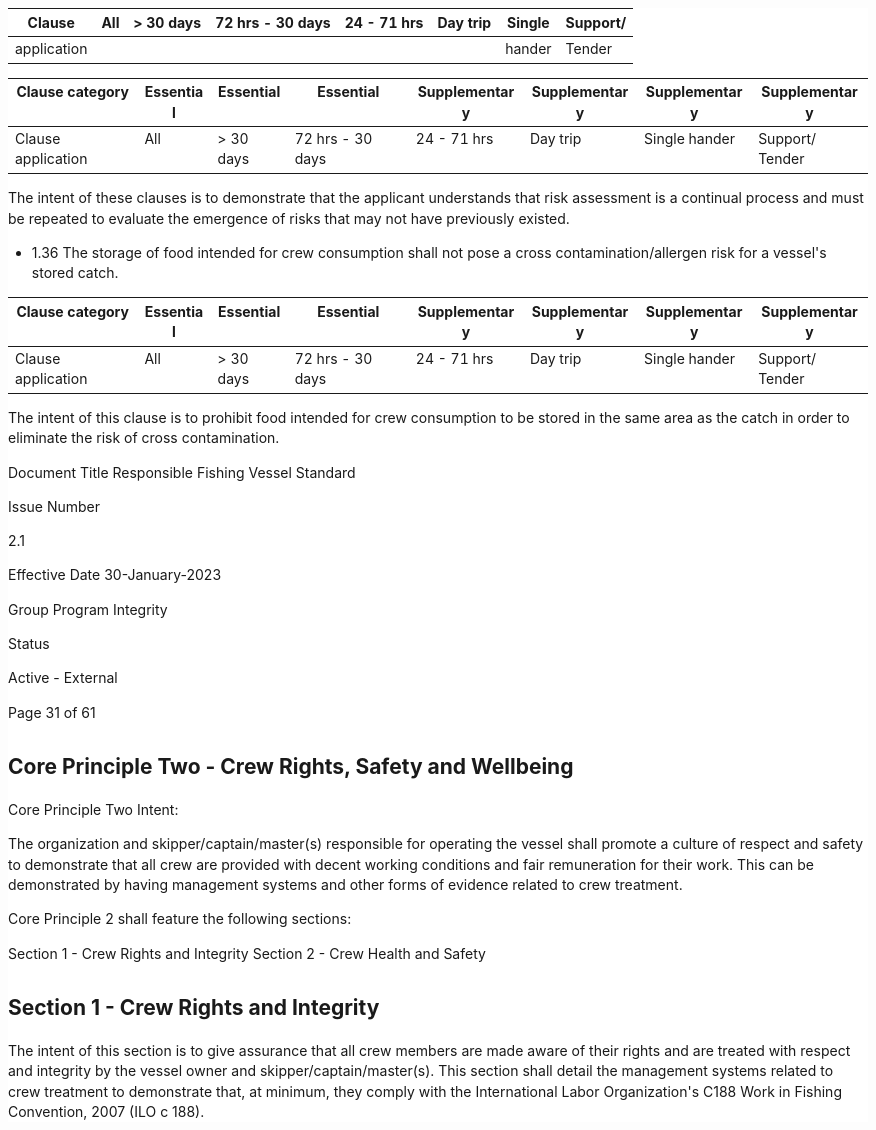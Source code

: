 | Clause      | All   | &gt; 30 days   | 72 hrs - 30 days   | 24 - 71 hrs   | Day trip   | Single   | Support/   |
|-------------|-------|-------------|--------------------|---------------|------------|----------|------------|
| application |       |             |                    |               |            | hander   | Tender     |

| Clause  category    | Essential   | Essential   | Essential        | Supplementary   | Supplementary   | Supplementary   | Supplementary   |
|---------------------|-------------|-------------|------------------|-----------------|-----------------|-----------------|-----------------|
| Clause  application | All         | &gt; 30 days   | 72 hrs - 30 days | 24 - 71 hrs     | Day trip        | Single  hander  | Support/ Tender |

The intent of these clauses is to demonstrate that the applicant understands that risk assessment is a continual process and must be repeated to evaluate the emergence of risks that may not have previously existed.

- 1.36 The storage of food intended for crew consumption shall not pose a cross contamination/allergen risk for a vessel's stored catch.

| Clause  category    | Essential   | Essential   | Essential        | Supplementary   | Supplementary   | Supplementary   | Supplementary   |
|---------------------|-------------|-------------|------------------|-----------------|-----------------|-----------------|-----------------|
| Clause  application | All         | &gt; 30 days   | 72 hrs - 30 days | 24 - 71 hrs     | Day trip        | Single  hander  | Support/ Tender |

The intent of this clause is to prohibit food intended for crew consumption to be stored in the same area as the catch in order to eliminate the risk of cross contamination.



Document Title Responsible Fishing Vessel Standard

Issue Number

2.1

Effective Date 30-January-2023

Group Program Integrity

Status

Active - External

Page 31 of 61

## Core Principle Two - Crew Rights, Safety and Wellbeing

Core Principle Two Intent:

The organization and skipper/captain/master(s) responsible for operating the vessel shall promote a culture of  respect  and  safety  to  demonstrate  that  all  crew  are  provided  with  decent  working  conditions  and  fair remuneration for their work. This can be demonstrated by having management systems and other forms of evidence related to crew treatment.

Core Principle 2 shall feature the following sections:

Section 1 - Crew Rights and Integrity Section 2 - Crew Health and Safety

## Section 1 - Crew Rights and Integrity

The intent of this section is to give assurance that all crew members are made aware of their rights and are treated with respect and integrity by the vessel owner and skipper/captain/master(s). This section shall detail the management systems related to crew treatment to demonstrate that, at minimum, they comply with the International Labor Organization's C188 Work in Fishing Convention, 2007 (ILO c 188).
